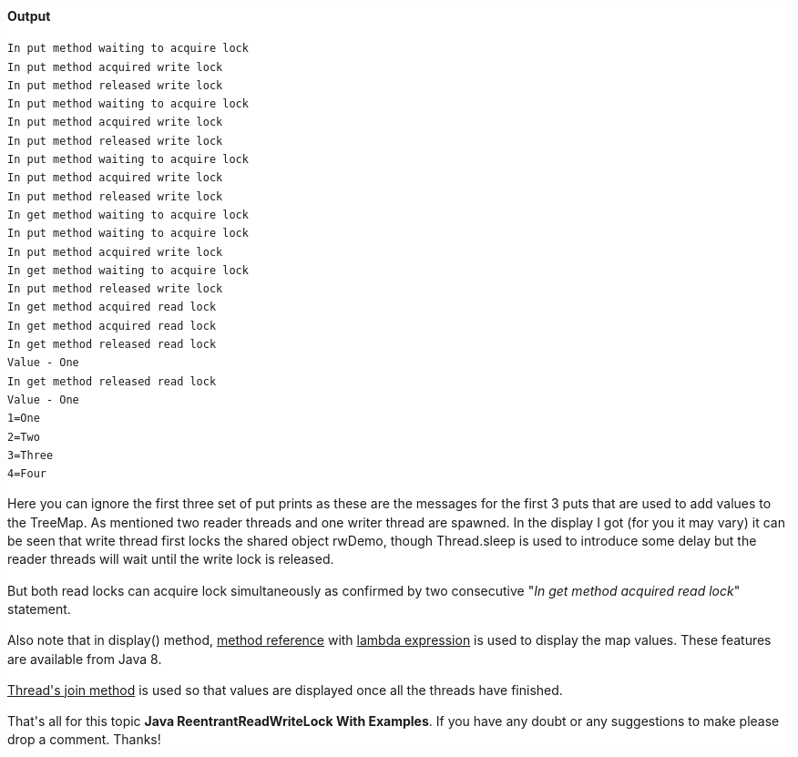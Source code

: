 **Output**

```
In put method waiting to acquire lock
In put method acquired write lock
In put method released write lock
In put method waiting to acquire lock
In put method acquired write lock
In put method released write lock
In put method waiting to acquire lock
In put method acquired write lock
In put method released write lock
In get method waiting to acquire lock
In put method waiting to acquire lock
In put method acquired write lock
In get method waiting to acquire lock
In put method released write lock
In get method acquired read lock
In get method acquired read lock
In get method released read lock
Value - One
In get method released read lock
Value - One
1=One
2=Two
3=Three
4=Four
```

Here you can ignore the first three set of put prints as these are the messages for the first 3 puts that are used to add values to the TreeMap. As mentioned two reader threads and one writer thread are spawned. In the display I got (for you it may vary) it can be seen that write thread first locks the shared object rwDemo, though Thread.sleep is used to introduce some delay but the reader threads will wait until the write lock is released.

But both read locks can acquire lock simultaneously as confirmed by two consecutive "*In get method acquired read lock*" statement.

Also note that in display() method, [method reference](https://www.netjstech.com/2015/06/method-reference-in-java-8.html) with [lambda expression](https://www.netjstech.com/2015/06/lambda-expression-in-java-8-overview.html) is used to display the map values. These features are available from Java 8.

[Thread's join method](https://www.netjstech.com/2015/06/isalive-and-join-method-in-java-multi.html) is used so that values are displayed once all the threads have finished.

That's all for this topic **Java ReentrantReadWriteLock With Examples**. If you have any doubt or any suggestions to make please drop a comment. Thanks!